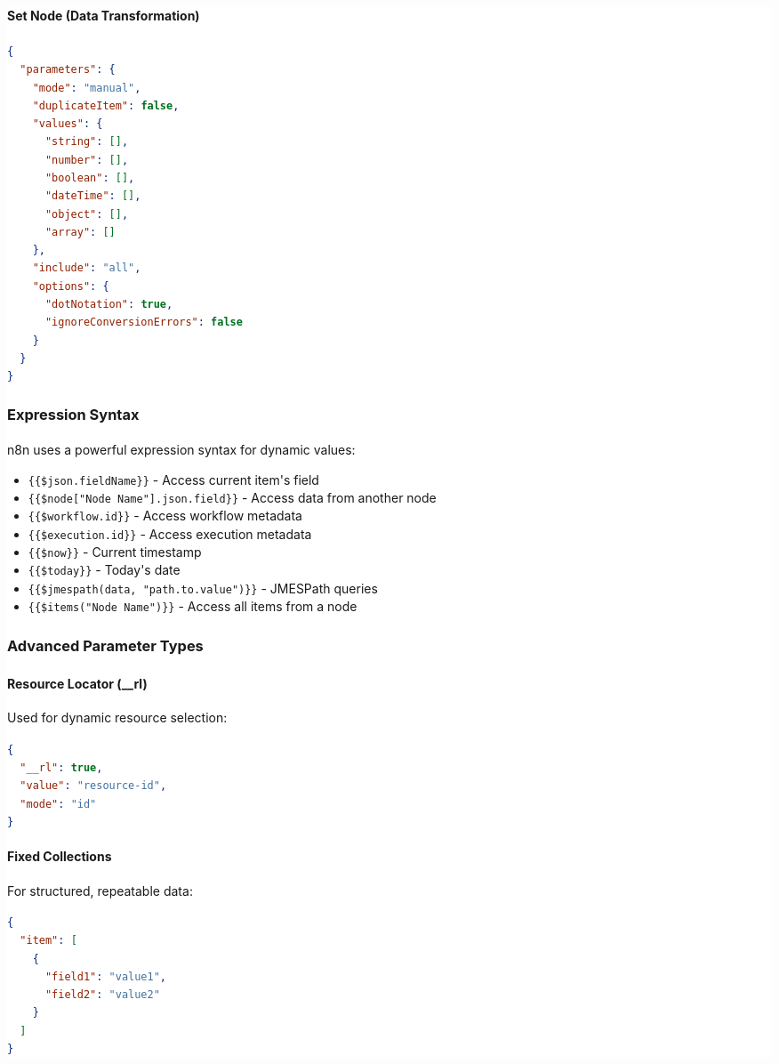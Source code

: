 #### Set Node (Data Transformation)
```json
{
  "parameters": {
    "mode": "manual",
    "duplicateItem": false,
    "values": {
      "string": [],
      "number": [],
      "boolean": [],
      "dateTime": [],
      "object": [],
      "array": []
    },
    "include": "all",
    "options": {
      "dotNotation": true,
      "ignoreConversionErrors": false
    }
  }
}
```

### Expression Syntax

n8n uses a powerful expression syntax for dynamic values:

- `{{$json.fieldName}}` - Access current item's field
- `{{$node["Node Name"].json.field}}` - Access data from another node
- `{{$workflow.id}}` - Access workflow metadata
- `{{$execution.id}}` - Access execution metadata
- `{{$now}}` - Current timestamp
- `{{$today}}` - Today's date
- `{{$jmespath(data, "path.to.value")}}` - JMESPath queries
- `{{$items("Node Name")}}` - Access all items from a node

### Advanced Parameter Types

#### Resource Locator (\_\_rl)
Used for dynamic resource selection:
```json
{
  "__rl": true,
  "value": "resource-id",
  "mode": "id"
}
```

#### Fixed Collections
For structured, repeatable data:
```json
{
  "item": [
    {
      "field1": "value1",
      "field2": "value2"
    }
  ]
}
```
